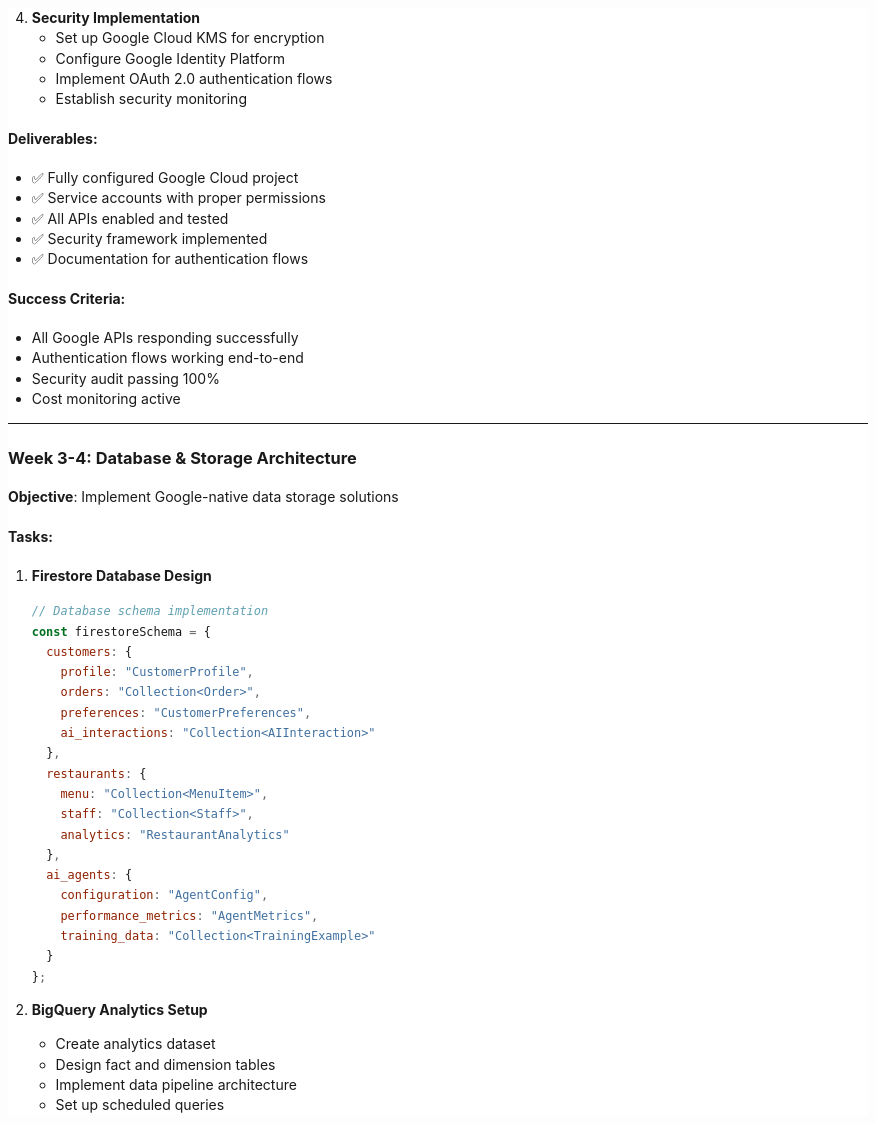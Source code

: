 4. **Security Implementation**
   - Set up Google Cloud KMS for encryption
   - Configure Google Identity Platform
   - Implement OAuth 2.0 authentication flows
   - Establish security monitoring

#### Deliverables:
- ✅ Fully configured Google Cloud project
- ✅ Service accounts with proper permissions
- ✅ All APIs enabled and tested
- ✅ Security framework implemented
- ✅ Documentation for authentication flows

#### Success Criteria:
- All Google APIs responding successfully
- Authentication flows working end-to-end
- Security audit passing 100%
- Cost monitoring active

---

### Week 3-4: Database & Storage Architecture
**Objective**: Implement Google-native data storage solutions

#### Tasks:
1. **Firestore Database Design**
   ```javascript
   // Database schema implementation
   const firestoreSchema = {
     customers: {
       profile: "CustomerProfile",
       orders: "Collection<Order>",
       preferences: "CustomerPreferences",
       ai_interactions: "Collection<AIInteraction>"
     },
     restaurants: {
       menu: "Collection<MenuItem>",
       staff: "Collection<Staff>",
       analytics: "RestaurantAnalytics"
     },
     ai_agents: {
       configuration: "AgentConfig",
       performance_metrics: "AgentMetrics",
       training_data: "Collection<TrainingExample>"
     }
   };
   ```

2. **BigQuery Analytics Setup**
   - Create analytics dataset
   - Design fact and dimension tables
   - Implement data pipeline architecture
   - Set up scheduled queries
